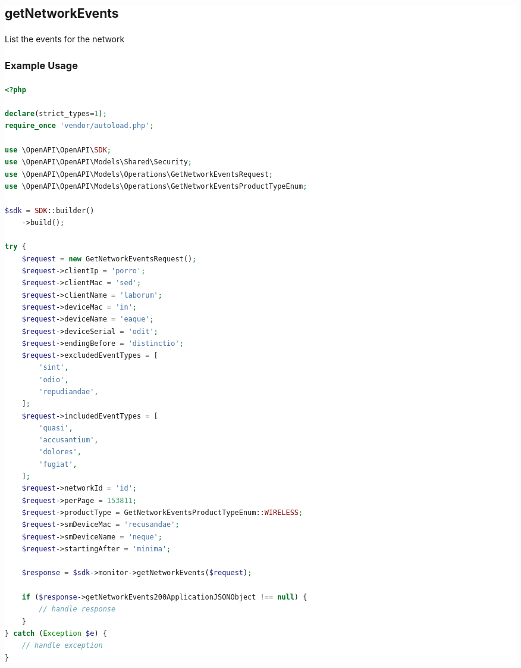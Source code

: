 ## getNetworkEvents

List the events for the network

### Example Usage

```php
<?php

declare(strict_types=1);
require_once 'vendor/autoload.php';

use \OpenAPI\OpenAPI\SDK;
use \OpenAPI\OpenAPI\Models\Shared\Security;
use \OpenAPI\OpenAPI\Models\Operations\GetNetworkEventsRequest;
use \OpenAPI\OpenAPI\Models\Operations\GetNetworkEventsProductTypeEnum;

$sdk = SDK::builder()
    ->build();

try {
    $request = new GetNetworkEventsRequest();
    $request->clientIp = 'porro';
    $request->clientMac = 'sed';
    $request->clientName = 'laborum';
    $request->deviceMac = 'in';
    $request->deviceName = 'eaque';
    $request->deviceSerial = 'odit';
    $request->endingBefore = 'distinctio';
    $request->excludedEventTypes = [
        'sint',
        'odio',
        'repudiandae',
    ];
    $request->includedEventTypes = [
        'quasi',
        'accusantium',
        'dolores',
        'fugiat',
    ];
    $request->networkId = 'id';
    $request->perPage = 153811;
    $request->productType = GetNetworkEventsProductTypeEnum::WIRELESS;
    $request->smDeviceMac = 'recusandae';
    $request->smDeviceName = 'neque';
    $request->startingAfter = 'minima';

    $response = $sdk->monitor->getNetworkEvents($request);

    if ($response->getNetworkEvents200ApplicationJSONObject !== null) {
        // handle response
    }
} catch (Exception $e) {
    // handle exception
}
```
